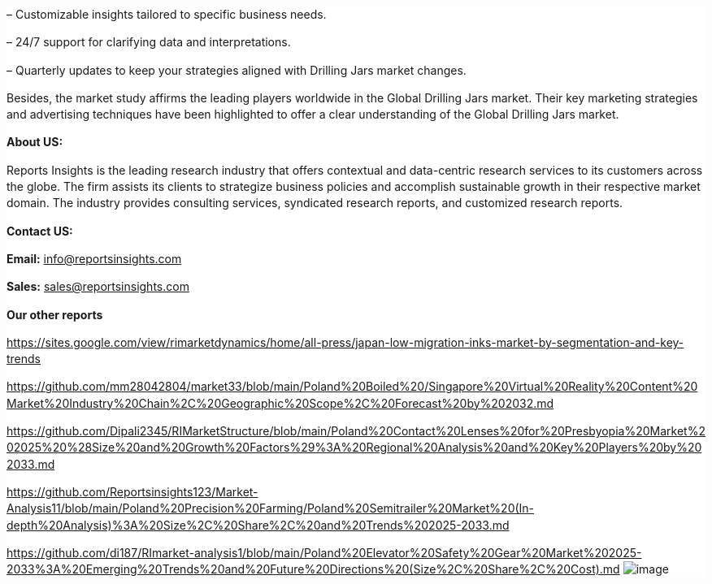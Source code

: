 – Customizable insights tailored to specific business needs.

– 24/7 support for clarifying data and interpretations.

– Quarterly updates to keep your strategies aligned with Drilling Jars market changes.

Besides, the market study affirms the leading players worldwide in the Global Drilling Jars market. Their key marketing strategies and advertising techniques have been highlighted to offer a clear understanding of the Global Drilling Jars market.

<strong><strong>About US</strong>:</strong>

Reports Insights is the leading research industry that offers contextual and data-centric research services to its customers across the globe. The firm assists its clients to strategize business policies and accomplish sustainable growth in their respective market domain. The industry provides consulting services, syndicated research reports, and customized research reports.

<strong>Contact US:</strong>

<p class=><b>Email:</b> <a href=mailto:info@reportsinsights.com>info@reportsinsights.com</a></p>
<p class=><b>Sales:</b> <a href=mailto:sales@reportsinsights.com>sales@reportsinsights.com</a></p>

<strong>Our other reports</strong>

<a href=https://sites.google.com/view/rimarketdynamics/home/all-press/japan-low-migration-inks-market-by-segmentation-and-key-trends>https://sites.google.com/view/rimarketdynamics/home/all-press/japan-low-migration-inks-market-by-segmentation-and-key-trends</a>

<a href=https://github.com/mm28042804/market33/blob/main/Poland%20Boiled%20/Singapore%20Virtual%20Reality%20Content%20Market%20Industry%20Chain%2C%20Geographic%20Scope%2C%20Forecast%20by%202032.md>https://github.com/mm28042804/market33/blob/main/Poland%20Boiled%20/Singapore%20Virtual%20Reality%20Content%20Market%20Industry%20Chain%2C%20Geographic%20Scope%2C%20Forecast%20by%202032.md</a>

<a href=https://github.com/Dipali2345/RIMarketStructure/blob/main/Poland%20Contact%20Lenses%20for%20Presbyopia%20Market%202025%20%28Size%20and%20Growth%20Factors%29%3A%20Regional%20Analysis%20and%20Key%20Players%20by%202033.md>https://github.com/Dipali2345/RIMarketStructure/blob/main/Poland%20Contact%20Lenses%20for%20Presbyopia%20Market%202025%20%28Size%20and%20Growth%20Factors%29%3A%20Regional%20Analysis%20and%20Key%20Players%20by%202033.md</a>

<a href=https://github.com/Reportsinsights123/Market-Analysis11/blob/main/Poland%20Precision%20Farming/Poland%20Semitrailer%20Market%20(In-depth%20Analysis)%3A%20Size%2C%20Share%2C%20and%20Trends%202025-2033.md>https://github.com/Reportsinsights123/Market-Analysis11/blob/main/Poland%20Precision%20Farming/Poland%20Semitrailer%20Market%20(In-depth%20Analysis)%3A%20Size%2C%20Share%2C%20and%20Trends%202025-2033.md</a>

<a href=https://github.com/di187/RImarket-analysis1/blob/main/Poland%20Elevator%20Safety%20Gear%20Market%202025-2033%3A%20Emerging%20Trends%20and%20Future%20Directions%20(Size%2C%20Share%2C%20Cost).md>https://github.com/di187/RImarket-analysis1/blob/main/Poland%20Elevator%20Safety%20Gear%20Market%202025-2033%3A%20Emerging%20Trends%20and%20Future%20Directions%20(Size%2C%20Share%2C%20Cost).md</a>
![image](https://github.com/user-attachments/assets/fa4f68bf-7ac9-43dd-89b4-390fb6fe5314)

